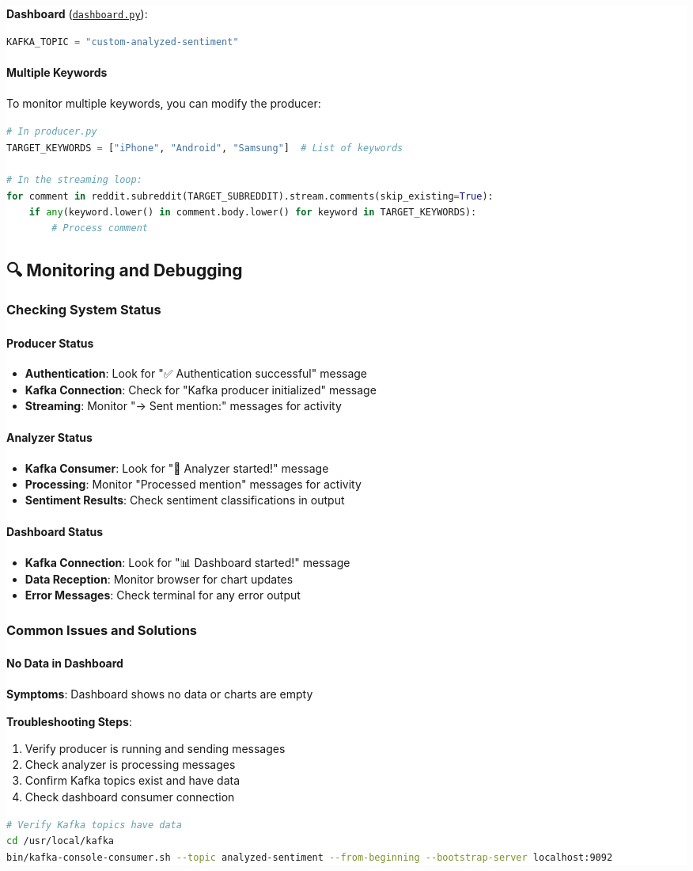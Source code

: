 **Dashboard** ([`dashboard.py`](../dashboard.py)):
```python
KAFKA_TOPIC = "custom-analyzed-sentiment"
```

#### Multiple Keywords
To monitor multiple keywords, you can modify the producer:

```python
# In producer.py
TARGET_KEYWORDS = ["iPhone", "Android", "Samsung"]  # List of keywords

# In the streaming loop:
for comment in reddit.subreddit(TARGET_SUBREDDIT).stream.comments(skip_existing=True):
    if any(keyword.lower() in comment.body.lower() for keyword in TARGET_KEYWORDS):
        # Process comment
```

## 🔍 Monitoring and Debugging

### Checking System Status

#### Producer Status
- **Authentication**: Look for "✅ Authentication successful" message
- **Kafka Connection**: Check for "Kafka producer initialized" message
- **Streaming**: Monitor "-> Sent mention:" messages for activity

#### Analyzer Status
- **Kafka Consumer**: Look for "🧠 Analyzer started!" message
- **Processing**: Monitor "Processed mention" messages for activity
- **Sentiment Results**: Check sentiment classifications in output

#### Dashboard Status
- **Kafka Connection**: Look for "📊 Dashboard started!" message
- **Data Reception**: Monitor browser for chart updates
- **Error Messages**: Check terminal for any error output

### Common Issues and Solutions

#### No Data in Dashboard
**Symptoms**: Dashboard shows no data or charts are empty

**Troubleshooting Steps**:
1. Verify producer is running and sending messages
2. Check analyzer is processing messages
3. Confirm Kafka topics exist and have data
4. Check dashboard consumer connection

```bash
# Verify Kafka topics have data
cd /usr/local/kafka
bin/kafka-console-consumer.sh --topic analyzed-sentiment --from-beginning --bootstrap-server localhost:9092
```
